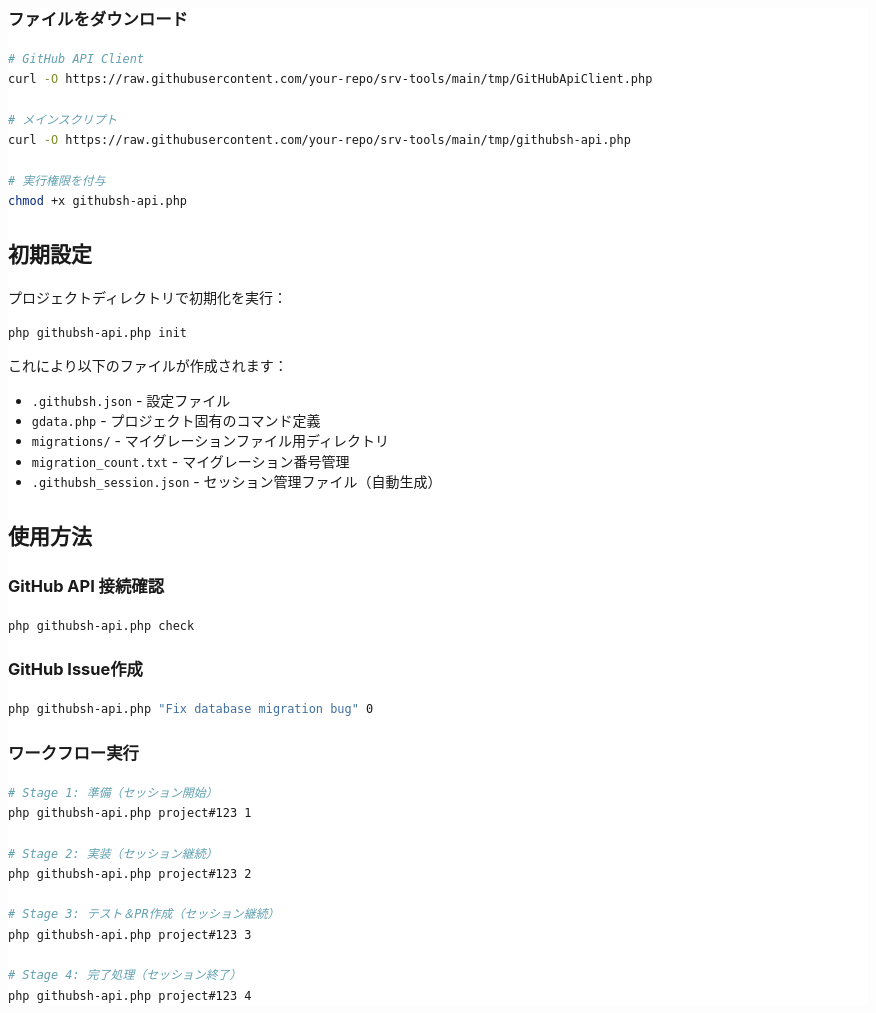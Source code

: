 ### ファイルをダウンロード
```bash
# GitHub API Client
curl -O https://raw.githubusercontent.com/your-repo/srv-tools/main/tmp/GitHubApiClient.php

# メインスクリプト
curl -O https://raw.githubusercontent.com/your-repo/srv-tools/main/tmp/githubsh-api.php

# 実行権限を付与
chmod +x githubsh-api.php
```

## 初期設定

プロジェクトディレクトリで初期化を実行：

```bash
php githubsh-api.php init
```

これにより以下のファイルが作成されます：
- `.githubsh.json` - 設定ファイル
- `gdata.php` - プロジェクト固有のコマンド定義
- `migrations/` - マイグレーションファイル用ディレクトリ
- `migration_count.txt` - マイグレーション番号管理
- `.githubsh_session.json` - セッション管理ファイル（自動生成）

## 使用方法

### GitHub API 接続確認

```bash
php githubsh-api.php check
```

### GitHub Issue作成

```bash
php githubsh-api.php "Fix database migration bug" 0
```

### ワークフロー実行

```bash
# Stage 1: 準備（セッション開始）
php githubsh-api.php project#123 1

# Stage 2: 実装（セッション継続）
php githubsh-api.php project#123 2

# Stage 3: テスト＆PR作成（セッション継続）
php githubsh-api.php project#123 3

# Stage 4: 完了処理（セッション終了）
php githubsh-api.php project#123 4
```
